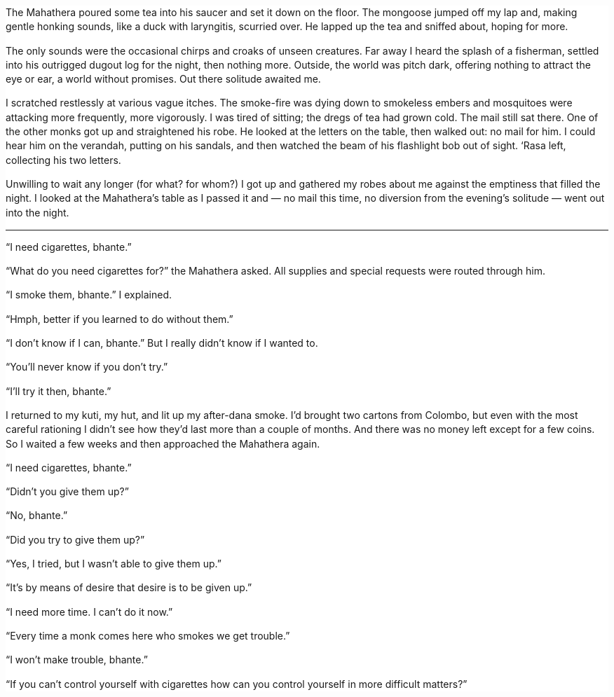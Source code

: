 The Mahathera poured some tea into his saucer and set it down on the floor. The mongoose jumped off my lap and, making gentle honking sounds, like a duck with laryngitis, scurried over. He lapped up the tea and sniffed about, hoping for more.

The only sounds were the occasional chirps and croaks of unseen creatures. Far away I heard the splash of a fisherman, settled into his outrigged dugout log for the night, then nothing more. Outside, the world was pitch dark, offering nothing to attract the eye or ear, a world without promises. Out there solitude awaited me.

I scratched restlessly at various vague itches. The smoke-fire was dying down to smokeless embers and mosquitoes were attacking more frequently, more vigorously. I was tired of sitting; the dregs of tea had grown cold. The mail still sat there. One of the other monks got up and straightened his robe. He looked at the letters on the table, then walked out: no mail for him. I could hear him on the verandah, putting on his sandals, and then watched the beam of his flashlight bob out of sight. ‘Rasa left, collecting his two letters.

Unwilling to wait any longer (for what? for whom?) I got up and gathered my robes about me against the emptiness that filled the night. I looked at the Mahathera’s table as I passed it and — no mail this time, no diversion from the evening’s solitude — went out into the night.

*  *  *  *  *

“I need cigarettes, bhante.”

“What do you need cigarettes for?” the Mahathera asked. All supplies and special requests were routed through him.

“I smoke them, bhante.” I explained.

“Hmph, better if you learned to do without them.”

“I don’t know if I can, bhante.” But I really didn’t know if I wanted to.

“You’ll never know if you don’t try.”

“I’ll try it then, bhante.”

I returned to my kuti, my hut, and lit up my after-dana smoke. I’d brought two cartons from Colombo, but even with the most careful rationing I didn’t see how they’d last more than a couple of months. And there was no money left except for a few coins. So I waited a few weeks and then approached the Mahathera again.

“I need cigarettes, bhante.”

“Didn’t you give them up?”

“No, bhante.”

“Did you try to give them up?”

“Yes, I tried, but I wasn’t able to give them up.”

“It’s by means of desire that desire is to be given up.”

“I need more time. I can’t do it now.”

“Every time a monk comes here who smokes we get trouble.”

“I won’t make trouble, bhante.”

“If you can’t control yourself with cigarettes how can you control yourself in more difficult matters?”

